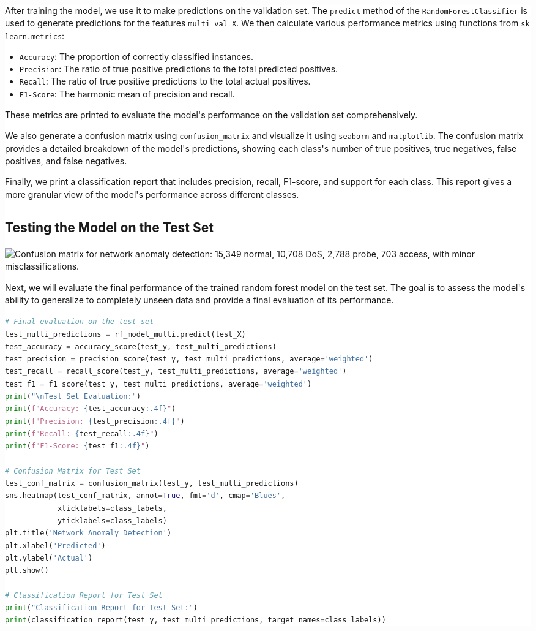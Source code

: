 After training the model, we use it to make predictions on the validation set. The `predict` method of the `RandomForestClassifier` is used to generate predictions for the features `multi_val_X`. We then calculate various performance metrics using functions from `sklearn.metrics`:

- `Accuracy`: The proportion of correctly classified instances.
- `Precision`: The ratio of true positive predictions to the total predicted positives.
- `Recall`: The ratio of true positive predictions to the total actual positives.
- `F1-Score`: The harmonic mean of precision and recall.

These metrics are printed to evaluate the model's performance on the validation set comprehensively.

We also generate a confusion matrix using `confusion_matrix` and visualize it using `seaborn` and `matplotlib`. The confusion matrix provides a detailed breakdown of the model's predictions, showing each class's number of true positives, true negatives, false positives, and false negatives.

Finally, we print a classification report that includes precision, recall, F1-score, and support for each class. This report gives a more granular view of the model's performance across different classes.

## Testing the Model on the Test Set

![Confusion matrix for network anomaly detection: 15,349 normal, 10,708 DoS, 2,788 probe, 703 access, with minor misclassifications.](rPwDKYrDSRdW.png)

Next, we will evaluate the final performance of the trained random forest model on the test set. The goal is to assess the model's ability to generalize to completely unseen data and provide a final evaluation of its performance.

```python
# Final evaluation on the test set
test_multi_predictions = rf_model_multi.predict(test_X)
test_accuracy = accuracy_score(test_y, test_multi_predictions)
test_precision = precision_score(test_y, test_multi_predictions, average='weighted')
test_recall = recall_score(test_y, test_multi_predictions, average='weighted')
test_f1 = f1_score(test_y, test_multi_predictions, average='weighted')
print("\nTest Set Evaluation:")
print(f"Accuracy: {test_accuracy:.4f}")
print(f"Precision: {test_precision:.4f}")
print(f"Recall: {test_recall:.4f}")
print(f"F1-Score: {test_f1:.4f}")

# Confusion Matrix for Test Set
test_conf_matrix = confusion_matrix(test_y, test_multi_predictions)
sns.heatmap(test_conf_matrix, annot=True, fmt='d', cmap='Blues',
            xticklabels=class_labels,
            yticklabels=class_labels)
plt.title('Network Anomaly Detection')
plt.xlabel('Predicted')
plt.ylabel('Actual')
plt.show()

# Classification Report for Test Set
print("Classification Report for Test Set:")
print(classification_report(test_y, test_multi_predictions, target_names=class_labels))

```
